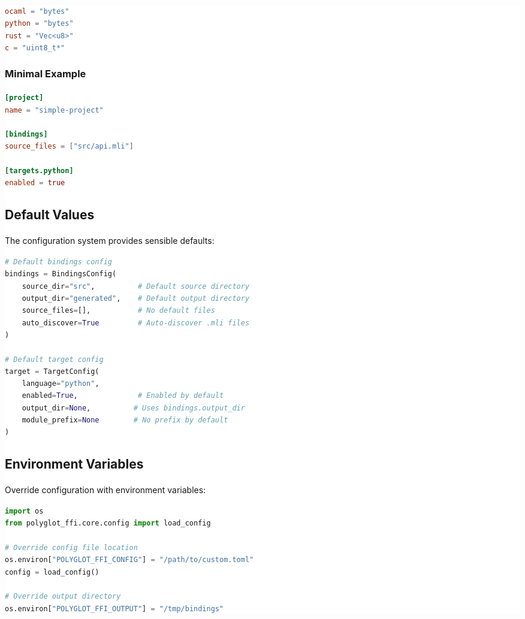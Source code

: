 ```toml
ocaml = "bytes"
python = "bytes"
rust = "Vec<u8>"
c = "uint8_t*"
```

### Minimal Example

```toml
[project]
name = "simple-project"

[bindings]
source_files = ["src/api.mli"]

[targets.python]
enabled = true
```

## Default Values

The configuration system provides sensible defaults:

```python
# Default bindings config
bindings = BindingsConfig(
    source_dir="src",          # Default source directory
    output_dir="generated",    # Default output directory
    source_files=[],           # No default files
    auto_discover=True         # Auto-discover .mli files
)

# Default target config
target = TargetConfig(
    language="python",
    enabled=True,              # Enabled by default
    output_dir=None,          # Uses bindings.output_dir
    module_prefix=None        # No prefix by default
)
```

## Environment Variables

Override configuration with environment variables:

```python
import os
from polyglot_ffi.core.config import load_config

# Override config file location
os.environ["POLYGLOT_FFI_CONFIG"] = "/path/to/custom.toml"
config = load_config()

# Override output directory
os.environ["POLYGLOT_FFI_OUTPUT"] = "/tmp/bindings"
```
